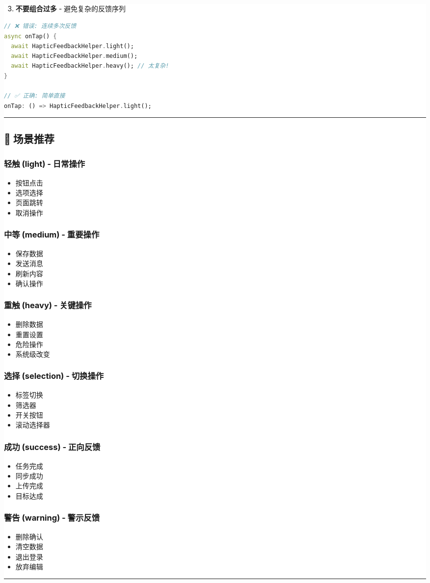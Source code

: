 3. **不要组合过多** - 避免复杂的反馈序列
```dart
// ❌ 错误: 连续多次反馈
async onTap() {
  await HapticFeedbackHelper.light();
  await HapticFeedbackHelper.medium();
  await HapticFeedbackHelper.heavy(); // 太复杂!
}

// ✅ 正确: 简单直接
onTap: () => HapticFeedbackHelper.light();
```

---

## 🎨 场景推荐

### 轻触 (light) - 日常操作
- 按钮点击
- 选项选择
- 页面跳转
- 取消操作

### 中等 (medium) - 重要操作
- 保存数据
- 发送消息
- 刷新内容
- 确认操作

### 重触 (heavy) - 关键操作
- 删除数据
- 重置设置
- 危险操作
- 系统级改变

### 选择 (selection) - 切换操作
- 标签切换
- 筛选器
- 开关按钮
- 滚动选择器

### 成功 (success) - 正向反馈
- 任务完成
- 同步成功
- 上传完成
- 目标达成

### 警告 (warning) - 警示反馈
- 删除确认
- 清空数据
- 退出登录
- 放弃编辑

---